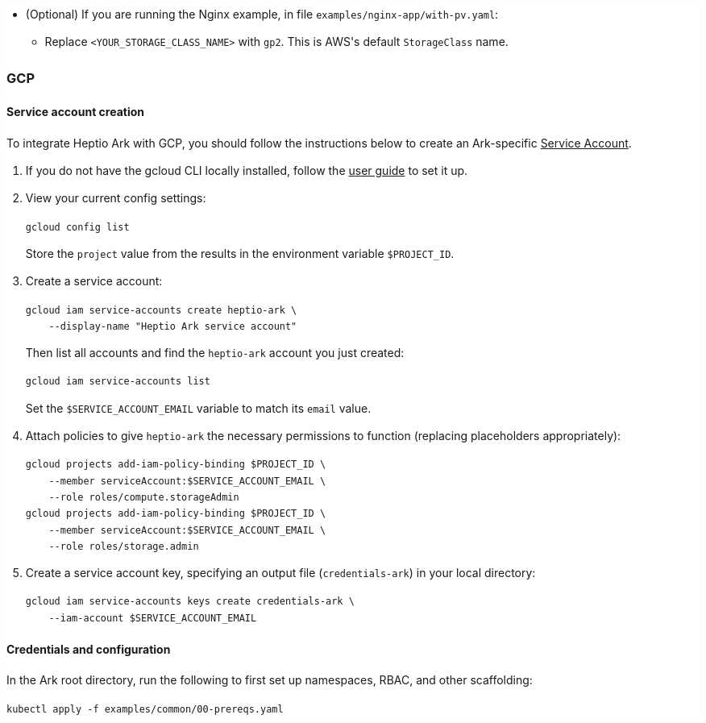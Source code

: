 * (Optional) If you are running the Nginx example, in file `examples/nginx-app/with-pv.yaml`:

    * Replace `<YOUR_STORAGE_CLASS_NAME>` with `gp2`. This is AWS's default `StorageClass` name.


### GCP

#### Service account creation

To integrate Heptio Ark with GCP, you should follow the instructions below to create an Ark-specific [Service Account][15].

1. If you do not have the gcloud CLI locally installed, follow the [user guide][16] to set it up.

2. View your current config settings:

    ```
    gcloud config list
    ```

    Store the `project` value from the results in the environment variable `$PROJECT_ID`.

2. Create a service account:

    ```
    gcloud iam service-accounts create heptio-ark \
        --display-name "Heptio Ark service account"
    ```
    Then list all accounts and find the `heptio-ark` account you just created:
    ```
    gcloud iam service-accounts list
    ```
    Set the `$SERVICE_ACCOUNT_EMAIL` variable to match its `email` value.

3. Attach policies to give `heptio-ark` the necessary permissions to function (replacing placeholders appropriately):

    ```
    gcloud projects add-iam-policy-binding $PROJECT_ID \
        --member serviceAccount:$SERVICE_ACCOUNT_EMAIL \
        --role roles/compute.storageAdmin
    gcloud projects add-iam-policy-binding $PROJECT_ID \
        --member serviceAccount:$SERVICE_ACCOUNT_EMAIL \
        --role roles/storage.admin
    ```

4. Create a service account key, specifying an output file (`credentials-ark`) in your local directory:

    ```
    gcloud iam service-accounts keys create credentials-ark \
        --iam-account $SERVICE_ACCOUNT_EMAIL
    ```

#### Credentials and configuration

In the Ark root directory, run the following to first set up namespaces, RBAC, and other scaffolding:
```
kubectl apply -f examples/common/00-prereqs.yaml
```


[0]: /README.md#quickstart
[1]: #aws
[2]: #gcp
[3]: #azure
[4]: /examples/aws
[5]: http://docs.aws.amazon.com/cli/latest/userguide/installing.html
[6]: config-definition.md#aws
[7]: config-definition.md#gcp
[8]: config-definition.md#azure
[9]: #ark-server
[10]: #basic-example-no-pvs
[11]: #snapshot-example-with-pvs
[12]: #setup
[13]: #run
[14]: http://docs.aws.amazon.com/IAM/latest/UserGuide/introduction.html
[15]: https://cloud.google.com/compute/docs/access/service-accounts
[16]: https://cloud.google.com/compute/docs/gcloud-compute
[17]: https://docs.microsoft.com/en-us/azure/active-directory/develop/active-directory-application-objects
[18]: https://docs.microsoft.com/en-us/azure/storage/storage-azure-cli
[19]: https://kubernetes.io/docs/concepts/storage/persistent-volumes/#reclaiming
[20]: /CHANGELOG.md
[21]: /docs/build-from-scratch.md